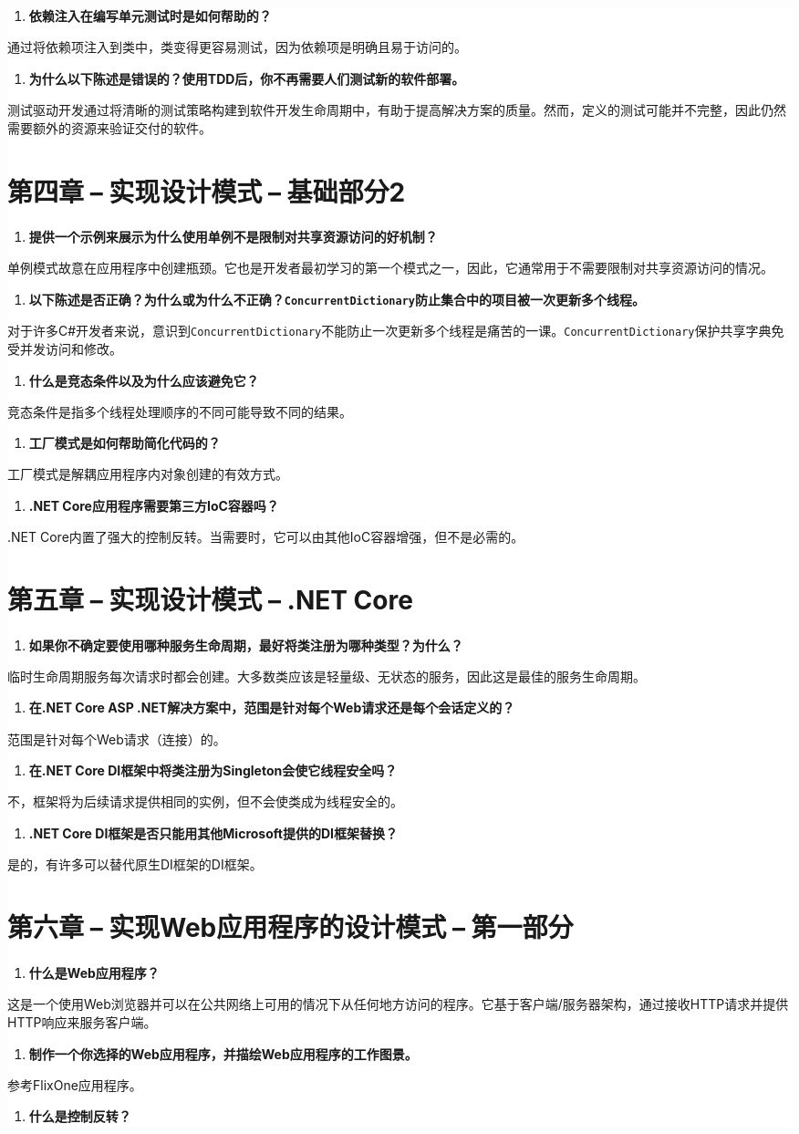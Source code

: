 1.  **依赖注入在编写单元测试时是如何帮助的？**

通过将依赖项注入到类中，类变得更容易测试，因为依赖项是明确且易于访问的。

1.  **为什么以下陈述是错误的？使用TDD后，你不再需要人们测试新的软件部署。**

测试驱动开发通过将清晰的测试策略构建到软件开发生命周期中，有助于提高解决方案的质量。然而，定义的测试可能并不完整，因此仍然需要额外的资源来验证交付的软件。

# 第四章 – 实现设计模式 – 基础部分2

1.  **提供一个示例来展示为什么使用单例不是限制对共享资源访问的好机制？**

单例模式故意在应用程序中创建瓶颈。它也是开发者最初学习的第一个模式之一，因此，它通常用于不需要限制对共享资源访问的情况。

1.  **以下陈述是否正确？为什么或为什么不正确？`ConcurrentDictionary`防止集合中的项目被一次更新多个线程。**

对于许多C#开发者来说，意识到`ConcurrentDictionary`不能防止一次更新多个线程是痛苦的一课。`ConcurrentDictionary`保护共享字典免受并发访问和修改。

1.  **什么是竞态条件以及为什么应该避免它？**

竞态条件是指多个线程处理顺序的不同可能导致不同的结果。

1.  **工厂模式是如何帮助简化代码的？**

工厂模式是解耦应用程序内对象创建的有效方式。

1.  **.NET Core应用程序需要第三方IoC容器吗？**

.NET Core内置了强大的控制反转。当需要时，它可以由其他IoC容器增强，但不是必需的。

# 第五章 – 实现设计模式 – .NET Core

1.  **如果你不确定要使用哪种服务生命周期，最好将类注册为哪种类型？为什么？**

临时生命周期服务每次请求时都会创建。大多数类应该是轻量级、无状态的服务，因此这是最佳的服务生命周期。

1.  **在.NET Core ASP .NET解决方案中，范围是针对每个Web请求还是每个会话定义的？**

范围是针对每个Web请求（连接）的。

1.  **在.NET Core DI框架中将类注册为Singleton会使它线程安全吗？**

不，框架将为后续请求提供相同的实例，但不会使类成为线程安全的。

1.  **.NET Core DI框架是否只能用其他Microsoft提供的DI框架替换？**

是的，有许多可以替代原生DI框架的DI框架。

# 第六章 – 实现Web应用程序的设计模式 – 第一部分

1.  **什么是Web应用程序？**

这是一个使用Web浏览器并可以在公共网络上可用的情况下从任何地方访问的程序。它基于客户端/服务器架构，通过接收HTTP请求并提供HTTP响应来服务客户端。

1.  **制作一个你选择的Web应用程序，并描绘Web应用程序的工作图景。**

参考FlixOne应用程序。

1.  **什么是控制反转？**
